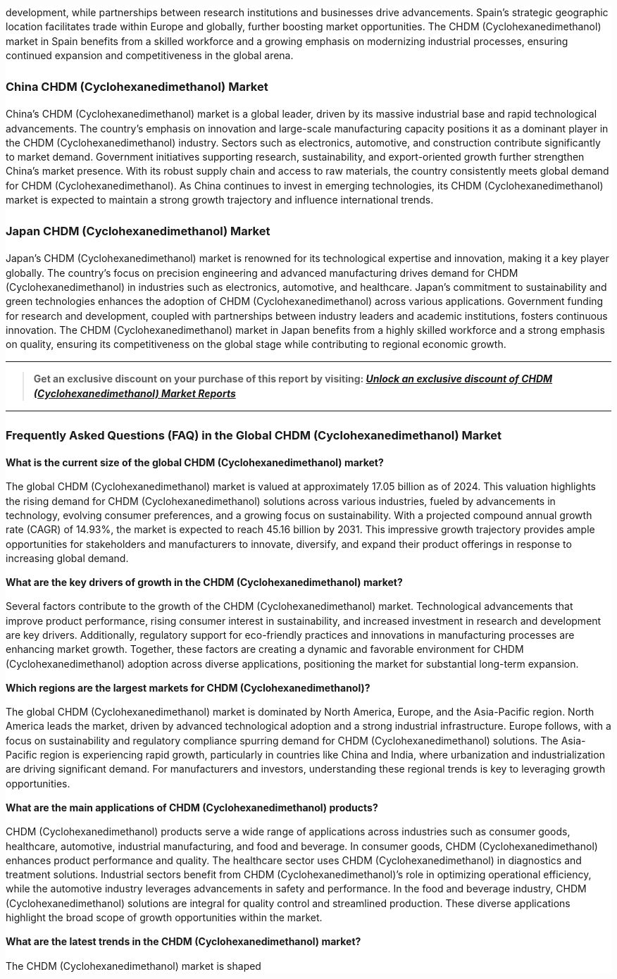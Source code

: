 development, while partnerships between research institutions and businesses drive advancements. Spain&rsquo;s strategic geographic location facilitates trade within Europe and globally, further boosting market opportunities. The CHDM (Cyclohexanedimethanol) market in Spain benefits from a skilled workforce and a growing emphasis on modernizing industrial processes, ensuring continued expansion and competitiveness in the global arena.</p><h3>China CHDM (Cyclohexanedimethanol) Market</h3><p>China&rsquo;s CHDM (Cyclohexanedimethanol) market is a global leader, driven by its massive industrial base and rapid technological advancements. The country&rsquo;s emphasis on innovation and large-scale manufacturing capacity positions it as a dominant player in the CHDM (Cyclohexanedimethanol) industry. Sectors such as electronics, automotive, and construction contribute significantly to market demand. Government initiatives supporting research, sustainability, and export-oriented growth further strengthen China&rsquo;s market presence. With its robust supply chain and access to raw materials, the country consistently meets global demand for CHDM (Cyclohexanedimethanol). As China continues to invest in emerging technologies, its CHDM (Cyclohexanedimethanol) market is expected to maintain a strong growth trajectory and influence international trends.</p><h3>Japan CHDM (Cyclohexanedimethanol) Market</h3><p>Japan&rsquo;s CHDM (Cyclohexanedimethanol) market is renowned for its technological expertise and innovation, making it a key player globally. The country&rsquo;s focus on precision engineering and advanced manufacturing drives demand for CHDM (Cyclohexanedimethanol) in industries such as electronics, automotive, and healthcare. Japan&rsquo;s commitment to sustainability and green technologies enhances the adoption of CHDM (Cyclohexanedimethanol) across various applications. Government funding for research and development, coupled with partnerships between industry leaders and academic institutions, fosters continuous innovation. The CHDM (Cyclohexanedimethanol) market in Japan benefits from a highly skilled workforce and a strong emphasis on quality, ensuring its competitiveness on the global stage while contributing to regional economic growth.</p><hr /><blockquote><p><strong>Get an exclusive discount on your purchase of this report by visiting: <em><a href="://marketresearchpulse.com/ask-for-discount/117276?utm_source=Github&amp;utm_medium=025">Unlock an exclusive discount of CHDM (Cyclohexanedimethanol) Market Reports</a></em>&nbsp;</strong></p></blockquote><hr /><h3>Frequently Asked Questions (FAQ) in the Global CHDM (Cyclohexanedimethanol) Market</h3><p><strong>What is the current size of the global CHDM (Cyclohexanedimethanol) market?</strong></p><p>The global CHDM (Cyclohexanedimethanol) market is valued at approximately 17.05 billion as of 2024. This valuation highlights the rising demand for CHDM (Cyclohexanedimethanol) solutions across various industries, fueled by advancements in technology, evolving consumer preferences, and a growing focus on sustainability. With a projected compound annual growth rate (CAGR) of 14.93%, the market is expected to reach 45.16 billion by 2031. This impressive growth trajectory provides ample opportunities for stakeholders and manufacturers to innovate, diversify, and expand their product offerings in response to increasing global demand.</p><p><strong>What are the key drivers of growth in the CHDM (Cyclohexanedimethanol) market?</strong></p><p>Several factors contribute to the growth of the CHDM (Cyclohexanedimethanol) market. Technological advancements that improve product performance, rising consumer interest in sustainability, and increased investment in research and development are key drivers. Additionally, regulatory support for eco-friendly practices and innovations in manufacturing processes are enhancing market growth. Together, these factors are creating a dynamic and favorable environment for CHDM (Cyclohexanedimethanol) adoption across diverse applications, positioning the market for substantial long-term expansion.</p><p><strong>Which regions are the largest markets for CHDM (Cyclohexanedimethanol)?</strong></p><p>The global CHDM (Cyclohexanedimethanol) market is dominated by North America, Europe, and the Asia-Pacific region. North America leads the market, driven by advanced technological adoption and a strong industrial infrastructure. Europe follows, with a focus on sustainability and regulatory compliance spurring demand for CHDM (Cyclohexanedimethanol) solutions. The Asia-Pacific region is experiencing rapid growth, particularly in countries like China and India, where urbanization and industrialization are driving significant demand. For manufacturers and investors, understanding these regional trends is key to leveraging growth opportunities.</p><p><strong>What are the main applications of CHDM (Cyclohexanedimethanol) products?</strong></p><p>CHDM (Cyclohexanedimethanol) products serve a wide range of applications across industries such as consumer goods, healthcare, automotive, industrial manufacturing, and food and beverage. In consumer goods, CHDM (Cyclohexanedimethanol) enhances product performance and quality. The healthcare sector uses CHDM (Cyclohexanedimethanol) in diagnostics and treatment solutions. Industrial sectors benefit from CHDM (Cyclohexanedimethanol)&rsquo;s role in optimizing operational efficiency, while the automotive industry leverages advancements in safety and performance. In the food and beverage industry, CHDM (Cyclohexanedimethanol) solutions are integral for quality control and streamlined production. These diverse applications highlight the broad scope of growth opportunities within the market.</p><p><strong>What are the latest trends in the CHDM (Cyclohexanedimethanol) market?</strong></p><p>The CHDM (Cyclohexanedimethanol) market is shaped